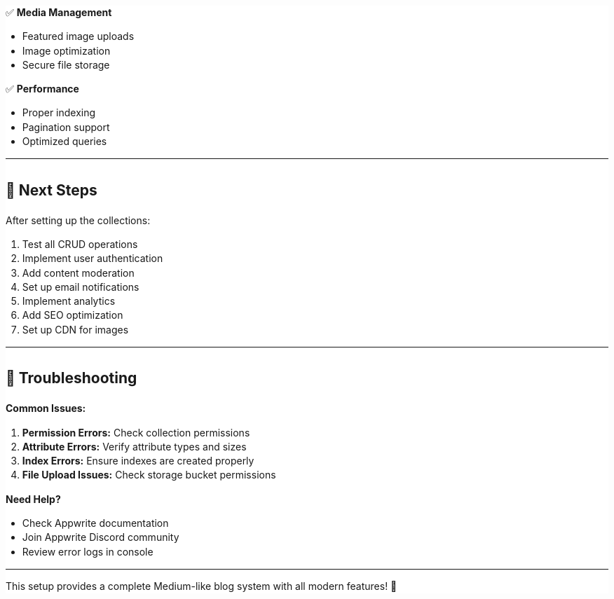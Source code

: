✅ **Media Management**
- Featured image uploads
- Image optimization
- Secure file storage

✅ **Performance**
- Proper indexing
- Pagination support
- Optimized queries

---

## 🎯 Next Steps

After setting up the collections:

1. Test all CRUD operations
2. Implement user authentication
3. Add content moderation
4. Set up email notifications
5. Implement analytics
6. Add SEO optimization
7. Set up CDN for images

---

## 🐛 Troubleshooting

**Common Issues:**

1. **Permission Errors:** Check collection permissions
2. **Attribute Errors:** Verify attribute types and sizes
3. **Index Errors:** Ensure indexes are created properly
4. **File Upload Issues:** Check storage bucket permissions

**Need Help?**
- Check Appwrite documentation
- Join Appwrite Discord community
- Review error logs in console

---

This setup provides a complete Medium-like blog system with all modern features! 🚀

